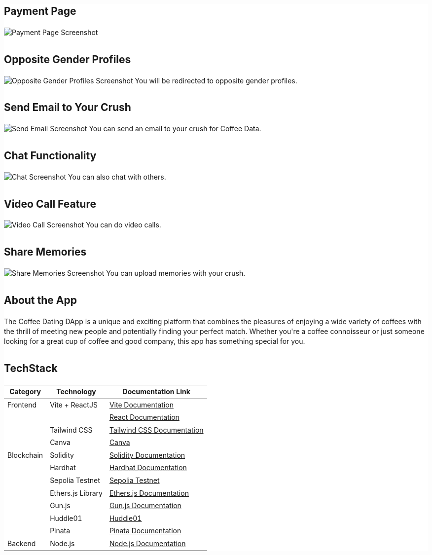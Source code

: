 ## Payment Page
![Payment Page Screenshot](https://github.com/capsy14/Koffee-Ka-Chakkar/assets/119877120/23145382-5e04-4e72-93b9-12871ca1a82a.png)

## Opposite Gender Profiles
![Opposite Gender Profiles Screenshot](https://github.com/capsy14/Koffee-Ka-Chakkar/assets/119877120/1dd7f468-24e9-4e75-89f2-77bb4d4bb24c.png)
You will be redirected to opposite gender profiles.

## Send Email to Your Crush
![Send Email Screenshot](https://github.com/capsy14/Koffee-Ka-Chakkar/assets/119877120/64200742-54ab-4727-b6ca-00ceb7088d76.png)
You can send an email to your crush for Coffee Data.

## Chat Functionality
![Chat Screenshot](https://github.com/capsy14/Koffee-Ka-Chakkar/assets/119877120/77558495-c88f-48a4-8b35-865fdf4fe912.png)
You can also chat with others.

## Video Call Feature
![Video Call Screenshot](https://github.com/capsy14/Koffee-Ka-Chakkar/assets/119877120/3b7f2f48-af9f-4a47-9ce3-0bf05022f52b.png)
You can do video calls.

## Share Memories
![Share Memories Screenshot](https://github.com/capsy14/Koffee-Ka-Chakkar/assets/119877120/bfeee264-c195-456f-a53e-b6164d508f75.png)
You can upload memories with your crush.


## About the App


The Coffee Dating DApp is a unique and exciting platform that combines the pleasures of enjoying a wide variety of coffees with the thrill of meeting new people and potentially finding your perfect match. Whether you're a coffee connoisseur or just someone looking for a great cup of coffee and good company, this app has something special for you.

## TechStack

| Category   | Technology               | Documentation Link                                    |
|------------|--------------------------|-------------------------------------------------------|
| Frontend   | Vite + ReactJS           | [Vite Documentation](https://vitejs.dev/)             |
|            |                          | [React Documentation](https://reactjs.org/docs/)      |
|            | Tailwind CSS             | [Tailwind CSS Documentation](https://tailwindcss.com/docs) |
|            | Canva                    | [Canva](https://www.canva.com/)                      |
| Blockchain | Solidity                 | [Solidity Documentation](https://soliditylang.org) |
|            | Hardhat                  | [Hardhat Documentation](https://hardhat.org/getting-started/) |
|            | Sepolia Testnet          | [Sepolia Testnet](https://hardhat.org/hardhat-network/) |
|            | Ethers.js Library        | [Ethers.js Documentation](https://docs.ethers.io/v5/) |
|            | Gun.js                   | [Gun.js Documentation](https://gun.eco/docs/)       |
|            | Huddle01                 | [Huddle01](https://huddle01.com/)                   |
|            | Pinata                   | [Pinata Documentation](https://pinata.cloud/documentation) |
| Backend    | Node.js                  | [Node.js Documentation](https://nodejs.org/en/docs/) |